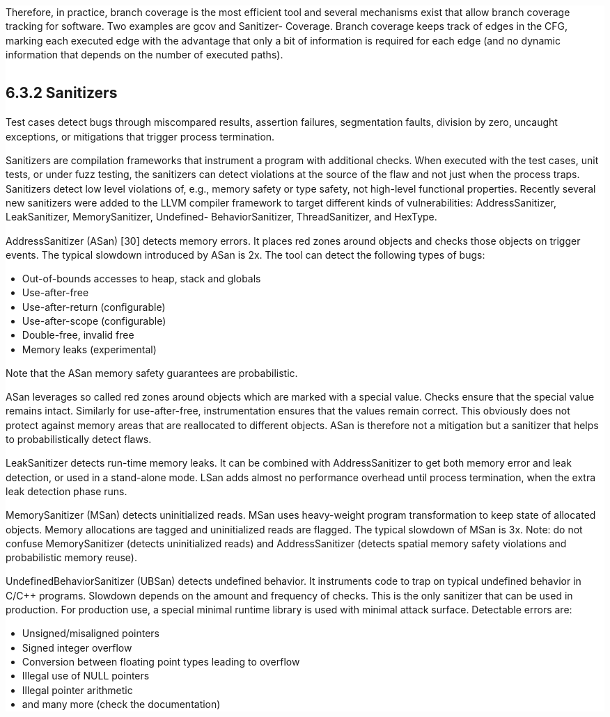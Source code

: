 Therefore, in practice, branch coverage is the most efficient tool and several mechanisms exist that allow branch coverage tracking for software. Two examples are gcov and Sanitizer- Coverage. Branch coverage keeps track of edges in the CFG, marking each executed edge with the advantage that only a bit of information is required for each edge (and no dynamic information that depends on the number of executed paths).

## 6.3.2 Sanitizers

Test cases detect bugs through miscompared results, assertion failures, segmentation faults, division by zero, uncaught exceptions, or mitigations that trigger process termination.

Sanitizers are compilation frameworks that instrument a program with additional checks. When executed with the test cases, unit tests, or under fuzz testing, the sanitizers can detect violations at the source of the flaw and not just when the process traps. Sanitizers detect low level violations of, e.g., memory safety or type safety, not high-level functional properties. Recently several new sanitizers were added to the LLVM compiler framework to target different kinds of vulnerabilities:
AddressSanitizer, LeakSanitizer, MemorySanitizer, Undefined-
BehaviorSanitizer, ThreadSanitizer, and HexType.

AddressSanitizer (ASan) [30] detects memory errors. It places red zones around objects and checks those objects on trigger events. The typical slowdown introduced by ASan is 2x. The tool can detect the following types of bugs:

- Out-of-bounds accesses to heap, stack and globals 
- Use-after-free 
- Use-after-return (configurable) 
- Use-after-scope (configurable) 
- Double-free, invalid free 
- Memory leaks (experimental)

Note that the ASan memory safety guarantees are probabilistic.

ASan leverages so called red zones around objects which are marked with a special value. Checks ensure that the special value remains intact. Similarly for use-after-free, instrumentation ensures that the values remain correct. This obviously does not protect against memory areas that are reallocated to different objects. ASan is therefore not a mitigation but a sanitizer that helps to probabilistically detect flaws.

LeakSanitizer detects run-time memory leaks. It can be combined with AddressSanitizer to get both memory error and leak detection, or used in a stand-alone mode. LSan adds almost no performance overhead until process termination, when the extra leak detection phase runs.

MemorySanitizer (MSan) detects uninitialized reads. MSan uses heavy-weight program transformation to keep state of allocated objects. Memory allocations are tagged and uninitialized reads are flagged. The typical slowdown of MSan is 3x. Note: do not confuse MemorySanitizer (detects uninitialized reads) and AddressSanitizer (detects spatial memory safety violations and probabilistic memory reuse).

UndefinedBehaviorSanitizer (UBSan) detects undefined behavior. It instruments code to trap on typical undefined behavior in C/C++ programs. Slowdown depends on the amount and frequency of checks. This is the only sanitizer that can be used in production. For production use, a special minimal runtime library is used with minimal attack surface. Detectable errors are:

- Unsigned/misaligned pointers 
- Signed integer overflow 
- Conversion between floating point types leading to overflow
- Illegal use of NULL pointers 
- Illegal pointer arithmetic 
- and many more (check the documentation)
